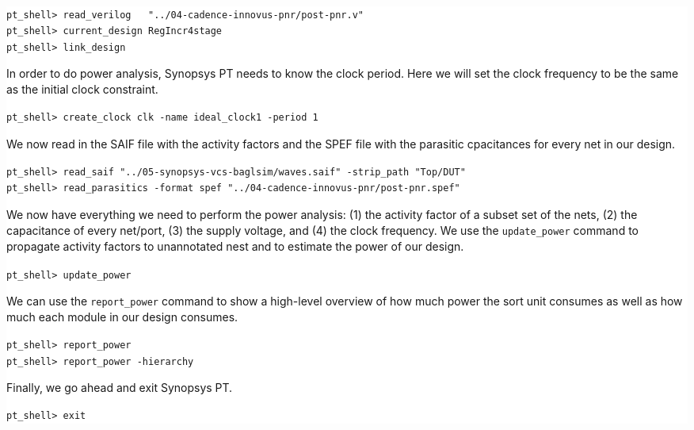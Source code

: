 ```
pt_shell> read_verilog   "../04-cadence-innovus-pnr/post-pnr.v"
pt_shell> current_design RegIncr4stage
pt_shell> link_design
```

In order to do power analysis, Synopsys PT needs to know the clock
period. Here we will set the clock frequency to be the same as the
initial clock constraint.

```
pt_shell> create_clock clk -name ideal_clock1 -period 1
```

We now read in the SAIF file with the activity factors and the SPEF file
with the parasitic cpacitances for every net in our design.

```
pt_shell> read_saif "../05-synopsys-vcs-baglsim/waves.saif" -strip_path "Top/DUT"
pt_shell> read_parasitics -format spef "../04-cadence-innovus-pnr/post-pnr.spef"
```

We now have everything we need to perform the power analysis: (1) the
activity factor of a subset set of the nets, (2) the capacitance of every
net/port, (3) the supply voltage, and (4) the clock frequency. We use the
`update_power` command to propagate activity factors to unannotated nest
and to estimate the power of our design.

```
pt_shell> update_power
```

We can use the `report_power` command to show a high-level overview of
how much power the sort unit consumes as well as how much each module in
our design consumes.

```
pt_shell> report_power
pt_shell> report_power -hierarchy
```

Finally, we go ahead and exit Synopsys PT.

```
pt_shell> exit
```

